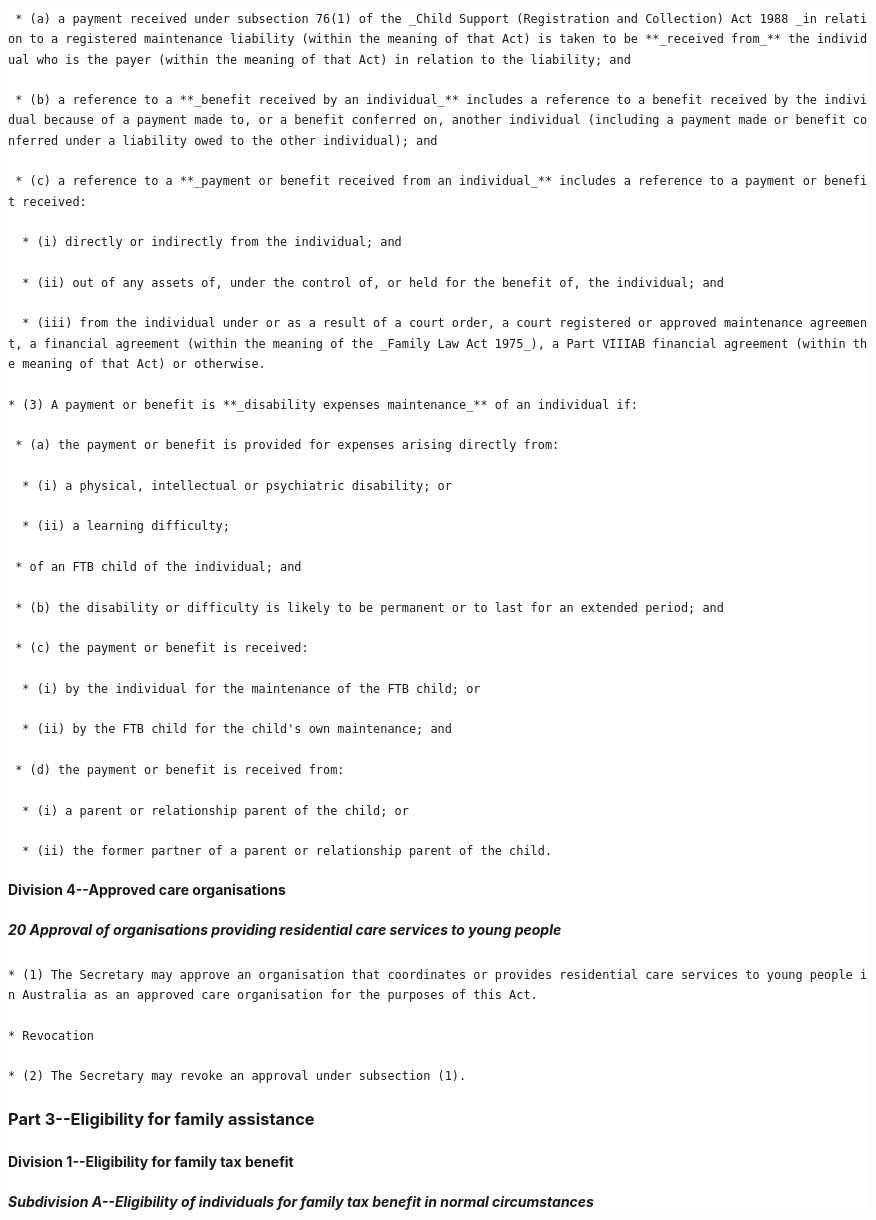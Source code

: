      * (a) a payment received under subsection 76(1) of the _Child Support (Registration and Collection) Act 1988 _in relation to a registered maintenance liability (within the meaning of that Act) is taken to be **_received from_** the individual who is the payer (within the meaning of that Act) in relation to the liability; and

     * (b) a reference to a **_benefit received by an individual_** includes a reference to a benefit received by the individual because of a payment made to, or a benefit conferred on, another individual (including a payment made or benefit conferred under a liability owed to the other individual); and

     * (c) a reference to a **_payment or benefit received from an individual_** includes a reference to a payment or benefit received:

      * (i) directly or indirectly from the individual; and

      * (ii) out of any assets of, under the control of, or held for the benefit of, the individual; and

      * (iii) from the individual under or as a result of a court order, a court registered or approved maintenance agreement, a financial agreement (within the meaning of the _Family Law Act 1975_), a Part VIIIAB financial agreement (within the meaning of that Act) or otherwise.

    * (3) A payment or benefit is **_disability expenses maintenance_** of an individual if:

     * (a) the payment or benefit is provided for expenses arising directly from:

      * (i) a physical, intellectual or psychiatric disability; or

      * (ii) a learning difficulty;

     * of an FTB child of the individual; and

     * (b) the disability or difficulty is likely to be permanent or to last for an extended period; and

     * (c) the payment or benefit is received:

      * (i) by the individual for the maintenance of the FTB child; or

      * (ii) by the FTB child for the child's own maintenance; and

     * (d) the payment or benefit is received from:

      * (i) a parent or relationship parent of the child; or

      * (ii) the former partner of a parent or relationship parent of the child.

#### Division 4--Approved care organisations

##### 20  Approval of organisations providing residential care services to young people

    * (1) The Secretary may approve an organisation that coordinates or provides residential care services to young people in Australia as an approved care organisation for the purposes of this Act.

    * Revocation

    * (2) The Secretary may revoke an approval under subsection (1).

### Part 3--Eligibility for family assistance

#### Division 1--Eligibility for family tax benefit

##### Subdivision A--Eligibility of individuals for family tax benefit in normal circumstances
